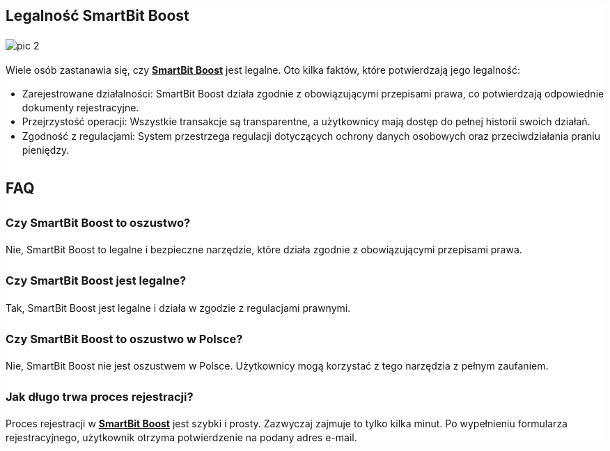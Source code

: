 


<h2 class="wp-block-heading">Legalność SmartBit Boost</h2>



![pic 2](https://github.com/user-attachments/assets/c37fdfd3-e10d-44c5-87a4-17e911a07fd6)




<p>Wiele osób zastanawia się, czy <strong><a href="https://shorturl.at/eqDuP">SmartBit Boost</a></strong> jest legalne. Oto kilka faktów, które potwierdzają jego legalność:</p>



<ul class="wp-block-list">
<li>Zarejestrowane działalności: SmartBit Boost działa zgodnie z obowiązującymi przepisami prawa, co potwierdzają odpowiednie dokumenty rejestracyjne.</li>



<li>Przejrzystość operacji: Wszystkie transakcje są transparentne, a użytkownicy mają dostęp do pełnej historii swoich działań.</li>



<li>Zgodność z regulacjami: System przestrzega regulacji dotyczących ochrony danych osobowych oraz przeciwdziałania praniu pieniędzy.</li>
</ul>



<h2 class="wp-block-heading">FAQ</h2>



<h3 class="wp-block-heading">Czy SmartBit Boost to oszustwo?</h3>



<p>Nie, SmartBit Boost to legalne i bezpieczne narzędzie, które działa zgodnie z obowiązującymi przepisami prawa.</p>



<h3 class="wp-block-heading">Czy SmartBit Boost jest legalne?</h3>



<p>Tak, SmartBit Boost jest legalne i działa w zgodzie z regulacjami prawnymi.</p>



<h3 class="wp-block-heading">Czy SmartBit Boost to oszustwo w Polsce?</h3>



<p>Nie, SmartBit Boost nie jest oszustwem w Polsce. Użytkownicy mogą korzystać z tego narzędzia z pełnym zaufaniem.</p>



<h3 class="wp-block-heading">Jak długo trwa proces rejestracji?</h3>



<p>Proces rejestracji w <strong><a href="https://shorturl.at/eqDuP">SmartBit Boost</a></strong> jest szybki i prosty. Zazwyczaj zajmuje to tylko kilka minut. Po wypełnieniu formularza rejestracyjnego, użytkownik otrzyma potwierdzenie na podany adres e-mail.</p>
